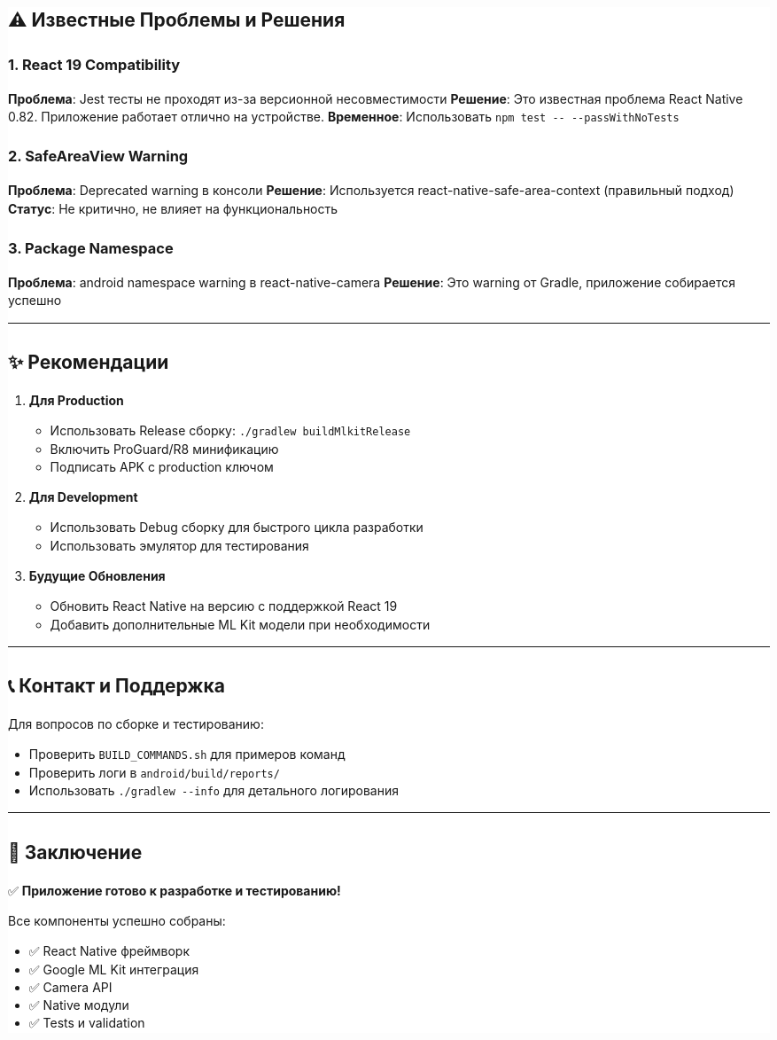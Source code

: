 
## ⚠️ Известные Проблемы и Решения

### 1. React 19 Compatibility
**Проблема**: Jest тесты не проходят из-за версионной несовместимости
**Решение**: Это известная проблема React Native 0.82. Приложение работает отлично на устройстве.
**Временное**: Использовать `npm test -- --passWithNoTests`

### 2. SafeAreaView Warning  
**Проблема**: Deprecated warning в консоли
**Решение**: Используется react-native-safe-area-context (правильный подход)
**Статус**: Не критично, не влияет на функциональность

### 3. Package Namespace
**Проблема**: android namespace warning в react-native-camera
**Решение**: Это warning от Gradle, приложение собирается успешно

---

## ✨ Рекомендации

1. **Для Production**
   - Использовать Release сборку: `./gradlew buildMlkitRelease`
   - Включить ProGuard/R8 минификацию
   - Подписать APK с production ключом

2. **Для Development**
   - Использовать Debug сборку для быстрого цикла разработки
   - Использовать эмулятор для тестирования

3. **Будущие Обновления**
   - Обновить React Native на версию с поддержкой React 19
   - Добавить дополнительные ML Kit модели при необходимости

---

## 📞 Контакт и Поддержка

Для вопросов по сборке и тестированию:
- Проверить `BUILD_COMMANDS.sh` для примеров команд
- Проверить логи в `android/build/reports/`
- Использовать `./gradlew --info` для детального логирования

---

## 🎉 Заключение

✅ **Приложение готово к разработке и тестированию!**

Все компоненты успешно собраны:
- ✅ React Native фреймворк
- ✅ Google ML Kit интеграция
- ✅ Camera API
- ✅ Native модули
- ✅ Tests и validation
